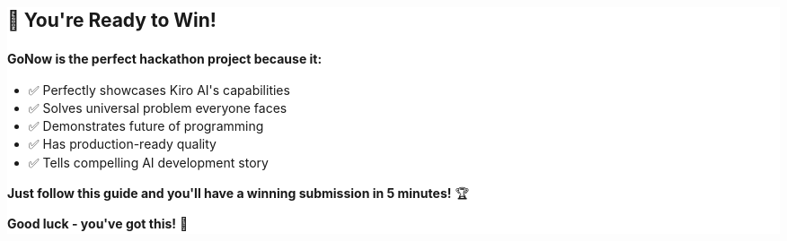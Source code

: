 
## 🎉 **You're Ready to Win!**

**GoNow is the perfect hackathon project because it:**
- ✅ Perfectly showcases Kiro AI's capabilities
- ✅ Solves universal problem everyone faces
- ✅ Demonstrates future of programming
- ✅ Has production-ready quality
- ✅ Tells compelling AI development story

**Just follow this guide and you'll have a winning submission in 5 minutes!** 🏆

**Good luck - you've got this!** 🚀